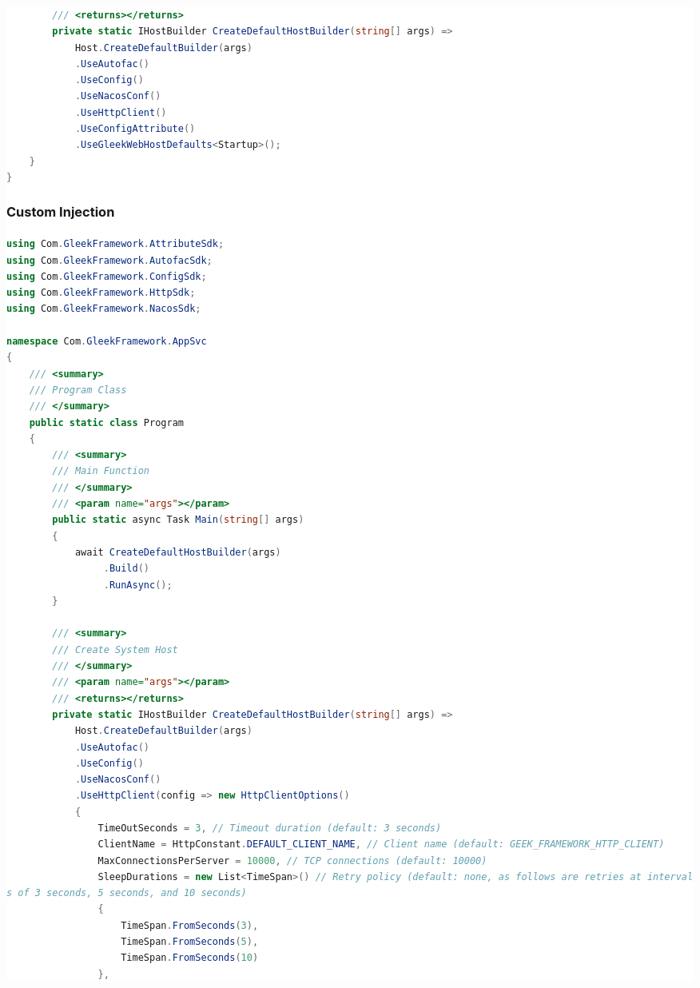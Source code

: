 ```C#
        /// <returns></returns>
        private static IHostBuilder CreateDefaultHostBuilder(string[] args) =>
            Host.CreateDefaultBuilder(args)
            .UseAutofac()
            .UseConfig()
            .UseNacosConf()
            .UseHttpClient()
            .UseConfigAttribute()
            .UseGleekWebHostDefaults<Startup>();
    }
}
```

### Custom Injection

```C#
using Com.GleekFramework.AttributeSdk;
using Com.GleekFramework.AutofacSdk;
using Com.GleekFramework.ConfigSdk;
using Com.GleekFramework.HttpSdk;
using Com.GleekFramework.NacosSdk;

namespace Com.GleekFramework.AppSvc
{
    /// <summary>
    /// Program Class
    /// </summary>
    public static class Program
    {
        /// <summary>
        /// Main Function
        /// </summary>
        /// <param name="args"></param>
        public static async Task Main(string[] args)
        {
            await CreateDefaultHostBuilder(args)
                 .Build()
                 .RunAsync();
        }

        /// <summary>
        /// Create System Host
        /// </summary>
        /// <param name="args"></param>
        /// <returns></returns>
        private static IHostBuilder CreateDefaultHostBuilder(string[] args) =>
            Host.CreateDefaultBuilder(args)
            .UseAutofac()
            .UseConfig()
            .UseNacosConf()
            .UseHttpClient(config => new HttpClientOptions()
            {
                TimeOutSeconds = 3, // Timeout duration (default: 3 seconds)
                ClientName = HttpConstant.DEFAULT_CLIENT_NAME, // Client name (default: GEEK_FRAMEWORK_HTTP_CLIENT)
                MaxConnectionsPerServer = 10000, // TCP connections (default: 10000)
                SleepDurations = new List<TimeSpan>() // Retry policy (default: none, as follows are retries at intervals of 3 seconds, 5 seconds, and 10 seconds)
                {
                    TimeSpan.FromSeconds(3),
                    TimeSpan.FromSeconds(5),
                    TimeSpan.FromSeconds(10)
                },
```